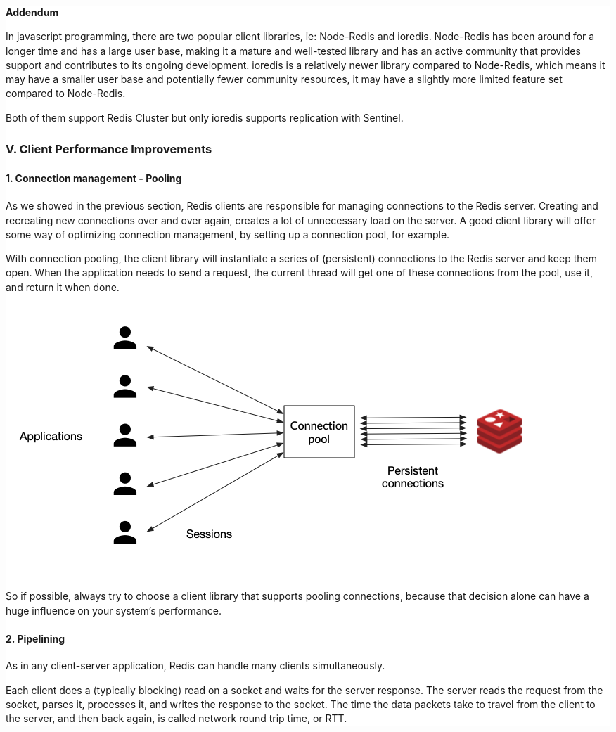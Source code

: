 **Addendum**

In javascript programming, there are two popular client libraries, ie: [Node-Redis](https://www.npmjs.com/package/redis) and [ioredis](https://www.npmjs.com/package/ioredis). Node-Redis has been around for a longer time and has a large user base, making it a mature and well-tested library and has an active community that provides support and contributes to its ongoing development. ioredis is a relatively newer library compared to Node-Redis, which means it may have a smaller user base and potentially fewer community resources, it may have a slightly more limited feature set compared to Node-Redis.

Both of them support Redis Cluster but only ioredis supports replication with Sentinel. 


### V. Client Performance Improvements
#### 1. Connection management - Pooling
As we showed in the previous section, Redis clients are responsible for managing connections to the Redis server. Creating and recreating new connections over and over again, creates a lot of unnecessary load on the server. A good client library will offer some way of optimizing connection management, by setting up a connection pool, for example.

With connection pooling, the client library will instantiate a series of (persistent) connections to the Redis server and keep them open. When the application needs to send a request, the current thread will get one of these connections from the pool, use it, and return it when done.

![alt connection pool](homebrew-standalone/img/connection_pool.png)

So if possible, always try to choose a client library that supports pooling connections, because that decision alone can have a huge influence on your system’s performance.

#### 2. Pipelining
As in any client-server application, Redis can handle many clients simultaneously.

Each client does a (typically blocking) read on a socket and waits for the server response. The server reads the request from the socket, parses it, processes it, and writes the response to the socket. The time the data packets take to travel from the client to the server, and then back again, is called network round trip time, or RTT.
